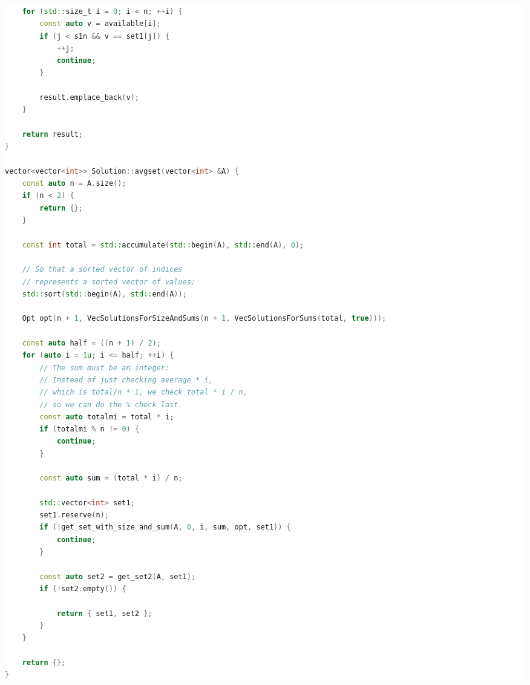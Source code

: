 ```cpp
    for (std::size_t i = 0; i < n; ++i) {
        const auto v = available[i];
        if (j < s1n && v == set1[j]) {
            ++j;
            continue;
        }

        result.emplace_back(v);
    }

    return result;
}

vector<vector<int>> Solution::avgset(vector<int> &A) {
    const auto n = A.size();
    if (n < 2) {
        return {};
    }

    const int total = std::accumulate(std::begin(A), std::end(A), 0);

    // So that a sorted vector of indices
    // represents a sorted vector of values:
    std::sort(std::begin(A), std::end(A));

    Opt opt(n + 1, VecSolutionsForSizeAndSums(n + 1, VecSolutionsForSums(total, true)));

    const auto half = ((n + 1) / 2);
    for (auto i = 1u; i <= half; ++i) {
        // The sum must be an integer:
        // Instead of just checking average * i,
        // which is total/n * i, we check total * i / n,
        // so we can do the % check last.
        const auto totalmi = total * i;
        if (totalmi % n != 0) {
            continue;
        }

        const auto sum = (total * i) / n;

        std::vector<int> set1;
        set1.reserve(n);
        if (!get_set_with_size_and_sum(A, 0, i, sum, opt, set1)) {
            continue;
        }

        const auto set2 = get_set2(A, set1);
        if (!set2.empty()) {

            return { set1, set2 };
        }
    }

    return {};
}

```
